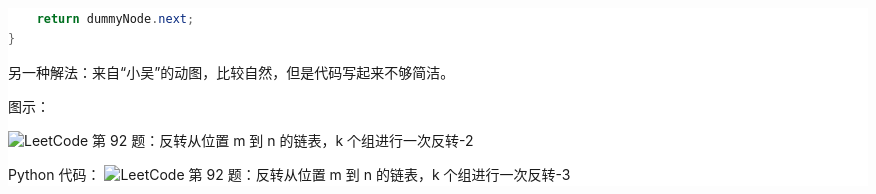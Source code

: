 ```java
    return dummyNode.next;
}
```

另一种解法：来自“小吴”的动图，比较自然，但是代码写起来不够简洁。

图示：

![LeetCode 第 92 题：反转从位置 m 到 n 的链表，k 个组进行一次反转-2](https://liweiwei1419.gitee.io/images/leetcode-solution/0092.gif)

Python 代码：
![LeetCode 第 92 题：反转从位置 m 到 n 的链表，k 个组进行一次反转-3](https://liweiwei1419.gitee.io/images/leetcode-solution/0092.png)



